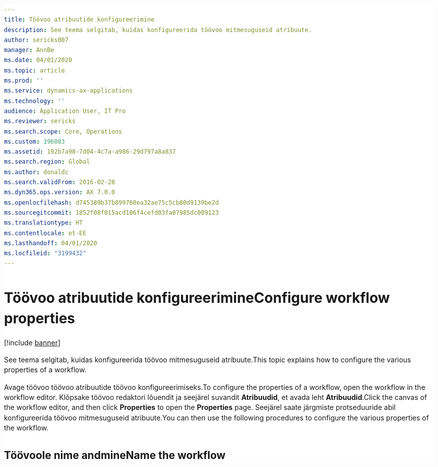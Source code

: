 ```yaml
---
title: Töövoo atribuutide konfigureerimine
description: See teema selgitab, kuidas konfigureerida töövoo mitmesuguseid atribuute.
author: sericks007
manager: AnnBe
ms.date: 04/01/2020
ms.topic: article
ms.prod: ''
ms.service: dynamics-ax-applications
ms.technology: ''
audience: Application User, IT Pro
ms.reviewer: sericks
ms.search.scope: Core, Operations
ms.custom: 196083
ms.assetid: 192b7a98-7d04-4c7a-a986-29d797a8a837
ms.search.region: Global
ms.author: donaldc
ms.search.validFrom: 2016-02-28
ms.dyn365.ops.version: AX 7.0.0
ms.openlocfilehash: d745389b37b899760ea32ae75c5cb80d9139be2d
ms.sourcegitcommit: 1852f08f015acd106f4cefd03fa07985dc009123
ms.translationtype: HT
ms.contentlocale: et-EE
ms.lasthandoff: 04/01/2020
ms.locfileid: "3199432"
---
```

# <a name="configure-workflow-properties"></a><span data-ttu-id="f1c76-103">Töövoo atribuutide konfigureerimine</span><span class="sxs-lookup"><span data-stu-id="f1c76-103">Configure workflow properties</span></span>

[!include [banner](../includes/banner.md)]

<span data-ttu-id="f1c76-104">See teema selgitab, kuidas konfigureerida töövoo mitmesuguseid atribuute.</span><span class="sxs-lookup"><span data-stu-id="f1c76-104">This topic explains how to configure the various properties of a workflow.</span></span>

<span data-ttu-id="f1c76-105">Avage töövoo töövoo atribuutide töövoo konfigureerimiseks.</span><span class="sxs-lookup"><span data-stu-id="f1c76-105">To configure the properties of a workflow, open the workflow in the workflow editor.</span></span> <span data-ttu-id="f1c76-106">Klõpsake töövoo redaktori lõuendit ja seejärel suvandit **Atribuudid**, et avada leht **Atribuudid**.</span><span class="sxs-lookup"><span data-stu-id="f1c76-106">Click the canvas of the workflow editor, and then click **Properties** to open the **Properties** page.</span></span> <span data-ttu-id="f1c76-107">Seejärel saate järgmiste protseduuride abil konfigureerida töövoo mitmesuguseid atribuute.</span><span class="sxs-lookup"><span data-stu-id="f1c76-107">You can then use the following procedures to configure the various properties of the workflow.</span></span>

## <a name="name-the-workflow"></a><span data-ttu-id="f1c76-108">Töövoole nime andmine</span><span class="sxs-lookup"><span data-stu-id="f1c76-108">Name the workflow</span></span>
